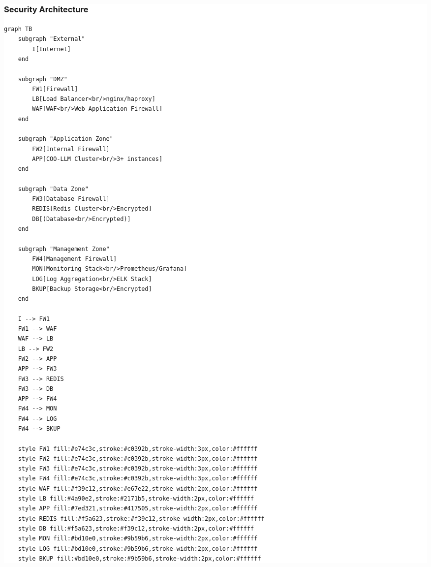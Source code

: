 ### Security Architecture

```mermaid
graph TB
    subgraph "External"
        I[Internet]
    end

    subgraph "DMZ"
        FW1[Firewall]
        LB[Load Balancer<br/>nginx/haproxy]
        WAF[WAF<br/>Web Application Firewall]
    end

    subgraph "Application Zone"
        FW2[Internal Firewall]
        APP[COO-LLM Cluster<br/>3+ instances]
    end

    subgraph "Data Zone"
        FW3[Database Firewall]
        REDIS[Redis Cluster<br/>Encrypted]
        DB[(Database<br/>Encrypted)]
    end

    subgraph "Management Zone"
        FW4[Management Firewall]
        MON[Monitoring Stack<br/>Prometheus/Grafana]
        LOG[Log Aggregation<br/>ELK Stack]
        BKUP[Backup Storage<br/>Encrypted]
    end

    I --> FW1
    FW1 --> WAF
    WAF --> LB
    LB --> FW2
    FW2 --> APP
    APP --> FW3
    FW3 --> REDIS
    FW3 --> DB
    APP --> FW4
    FW4 --> MON
    FW4 --> LOG
    FW4 --> BKUP

    style FW1 fill:#e74c3c,stroke:#c0392b,stroke-width:3px,color:#ffffff
    style FW2 fill:#e74c3c,stroke:#c0392b,stroke-width:3px,color:#ffffff
    style FW3 fill:#e74c3c,stroke:#c0392b,stroke-width:3px,color:#ffffff
    style FW4 fill:#e74c3c,stroke:#c0392b,stroke-width:3px,color:#ffffff
    style WAF fill:#f39c12,stroke:#e67e22,stroke-width:2px,color:#ffffff
    style LB fill:#4a90e2,stroke:#2171b5,stroke-width:2px,color:#ffffff
    style APP fill:#7ed321,stroke:#417505,stroke-width:2px,color:#ffffff
    style REDIS fill:#f5a623,stroke:#f39c12,stroke-width:2px,color:#ffffff
    style DB fill:#f5a623,stroke:#f39c12,stroke-width:2px,color:#ffffff
    style MON fill:#bd10e0,stroke:#9b59b6,stroke-width:2px,color:#ffffff
    style LOG fill:#bd10e0,stroke:#9b59b6,stroke-width:2px,color:#ffffff
    style BKUP fill:#bd10e0,stroke:#9b59b6,stroke-width:2px,color:#ffffff
```
